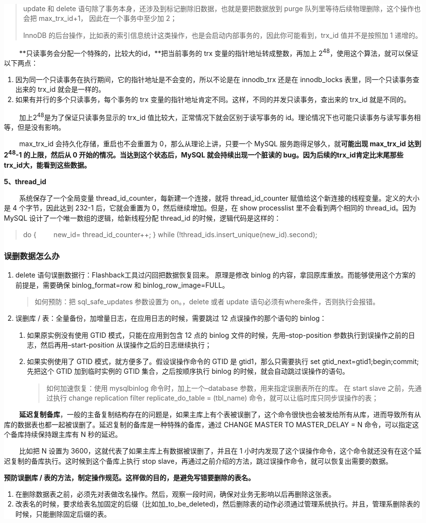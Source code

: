    > update 和 delete 语句除了事务本身，还涉及到标记删除旧数据，也就是要把数据放到 purge 队列里等待后续物理删除，这个操作也会把 max_trx_id+1， 因此在一个事务中至少加 2；
   >
   > InnoDB 的后台操作，比如表的索引信息统计这类操作，也是会启动内部事务的，因此你可能看到，trx_id 值并不是按照加 1 递增的。

&nbsp;&nbsp;&nbsp;&nbsp;&nbsp;&nbsp;&nbsp;&nbsp;**只读事务会分配一个特殊的，比较大的id，**把当前事务的 trx 变量的指针地址转成整数，再加上 2<sup>48</sup>，使用这个算法，就可以保证以下两点：

   1. 因为同一个只读事务在执行期间，它的指针地址是不会变的，所以不论是在 innodb_trx 还是在 innodb_locks 表里，同一个只读事务查出来的 trx_id 就会是一样的。
   2. 如果有并行的多个只读事务，每个事务的 trx 变量的指针地址肯定不同。这样，不同的并发只读事务，查出来的 trx_id 就是不同的。

&nbsp;&nbsp;&nbsp;&nbsp;&nbsp;&nbsp;&nbsp;&nbsp;加上2<sup>48</sup>是为了保证只读事务显示的 trx_id 值比较大，正常情况下就会区别于读写事务的 id。理论情况下也可能只读事务与读写事务相等，但是没有影响。

&nbsp;&nbsp;&nbsp;&nbsp;&nbsp;&nbsp;&nbsp;&nbsp;max_trx_id 会持久化存储，重启也不会重置为 0，那么从理论上讲，只要一个 MySQL 服务跑得足够久，就**可能出现 max_trx_id 达到 2<sup>48</sup>-1 的上限，然后从 0 开始的情况。当达到这个状态后，MySQL 就会持续出现一个脏读的 bug。因为后续的trx_id肯定比末尾那些trx_id大，能看到这些数据。**	

**5、thread_id**

&nbsp;&nbsp;&nbsp;&nbsp;&nbsp;&nbsp;&nbsp;&nbsp;系统保存了一个全局变量 thread_id_counter，每新建一个连接，就将 thread_id_counter 赋值给这个新连接的线程变量。定义的大小是 4 个字节，因此达到 232-1 后，它就会重置为 0，然后继续增加。但是，在 show processlist 里不会看到两个相同的 thread_id。因为 MySQL 设计了一个唯一数组的逻辑，给新线程分配 thread_id 的时候，逻辑代码是这样的：

   > do {
   > &nbsp;&nbsp;&nbsp;&nbsp;&nbsp;&nbsp;&nbsp;&nbsp;new_id= thread_id_counter++;
   > } while (!thread_ids.insert_unique(new_id).second);

### **误删数据怎么办**

  1. delete 语句误删数据行：Flashback工具过闪回把数据恢复回来。 原理是修改 binlog 的内容，拿回原库重放。而能够使用这个方案的前提是，需要确保 binlog_format=row 和 binlog_row_image=FULL。

     > 如何预防：把 sql_safe_updates 参数设置为 on。，delete 或者 update 语句必须有where条件，否则执行会报错。

2. 误删库 / 表：全量备份，加增量日志，在应用日志的时候，需要跳过 12 点误操作的那个语句的 binlog：
	
   1. 如果原实例没有使用 GTID 模式，只能在应用到包含 12 点的 binlog 文件的时候，先用–stop-position 参数执行到误操作之前的日志，然后再用–start-position 从误操作之后的日志继续执行；
	
   2. 如果实例使用了 GTID 模式，就方便多了。假设误操作命令的 GTID 是 gtid1，那么只需要执行 set gtid_next=gtid1;begin;commit; 先把这个 GTID 加到临时实例的 GTID 集合，之后按顺序执行 binlog 的时候，就会自动跳过误操作的语句。
	
      > 如何加速恢复：使用 mysqlbinlog 命令时，加上一个–database 参数，用来指定误删表所在的库。
      > 在 start slave 之前，先通过执行﻿ ﻿change replication filter replicate_do_table = (tbl_name) 命令，就可以让临时库只同步误操作的表；

&nbsp;&nbsp;&nbsp;&nbsp;&nbsp;&nbsp;&nbsp;&nbsp;**延迟复制备库**，一般的主备复制结构存在的问题是，如果主库上有个表被误删了，这个命令很快也会被发给所有从库，进而导致所有从库的数据表也都一起被误删了。延迟复制的备库是一种特殊的备库，通过 CHANGE MASTER TO MASTER_DELAY = N 命令，可以指定这个备库持续保持跟主库有 N 秒的延迟。

&nbsp;&nbsp;&nbsp;&nbsp;&nbsp;&nbsp;&nbsp;&nbsp;比如把 N 设置为 3600，这就代表了如果主库上有数据被误删了，并且在 1 小时内发现了这个误操作命令，这个命令就还没有在这个延迟复制的备库执行。这时候到这个备库上执行 stop slave，再通过之前介绍的方法，跳过误操作命令，就可以恢复出需要的数据。

**预防误删库 / 表的方法，制定操作规范。这样做的目的，是避免写错要删除的表名。**

1. 在删除数据表之前，必须先对表做改名操作。然后，观察一段时间，确保对业务无影响以后再删除这张表。
2. 改表名的时候，要求给表名加固定的后缀（比如加_to_be_deleted)，然后删除表的动作必须通过管理系统执行。并且，管理系删除表的时候，只能删除固定后缀的表。
